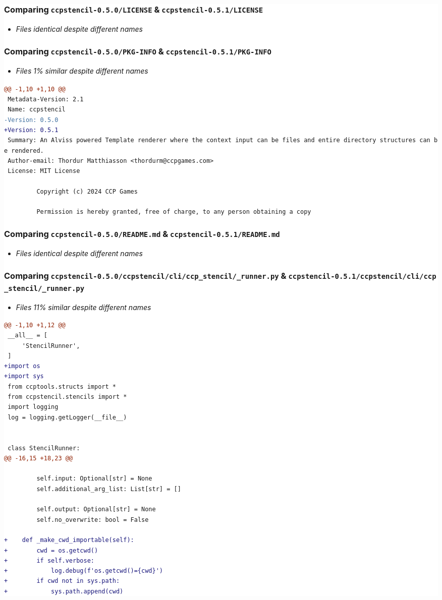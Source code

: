 ### Comparing `ccpstencil-0.5.0/LICENSE` & `ccpstencil-0.5.1/LICENSE`

 * *Files identical despite different names*

### Comparing `ccpstencil-0.5.0/PKG-INFO` & `ccpstencil-0.5.1/PKG-INFO`

 * *Files 1% similar despite different names*

```diff
@@ -1,10 +1,10 @@
 Metadata-Version: 2.1
 Name: ccpstencil
-Version: 0.5.0
+Version: 0.5.1
 Summary: An Alviss powered Template renderer where the context input can be files and entire directory structures can be rendered.
 Author-email: Thordur Matthiasson <thordurm@ccpgames.com>
 License: MIT License
         
         Copyright (c) 2024 CCP Games
         
         Permission is hereby granted, free of charge, to any person obtaining a copy
```

### Comparing `ccpstencil-0.5.0/README.md` & `ccpstencil-0.5.1/README.md`

 * *Files identical despite different names*

### Comparing `ccpstencil-0.5.0/ccpstencil/cli/ccp_stencil/_runner.py` & `ccpstencil-0.5.1/ccpstencil/cli/ccp_stencil/_runner.py`

 * *Files 11% similar despite different names*

```diff
@@ -1,10 +1,12 @@
 __all__ = [
     'StencilRunner',
 ]
+import os
+import sys
 from ccptools.structs import *
 from ccpstencil.stencils import *
 import logging
 log = logging.getLogger(__file__)
 
 
 class StencilRunner:
@@ -16,15 +18,23 @@
 
         self.input: Optional[str] = None
         self.additional_arg_list: List[str] = []
 
         self.output: Optional[str] = None
         self.no_overwrite: bool = False
 
+    def _make_cwd_importable(self):
+        cwd = os.getcwd()
+        if self.verbose:
+            log.debug(f'os.getcwd()={cwd}')
+        if cwd not in sys.path:
+            sys.path.append(cwd)
```